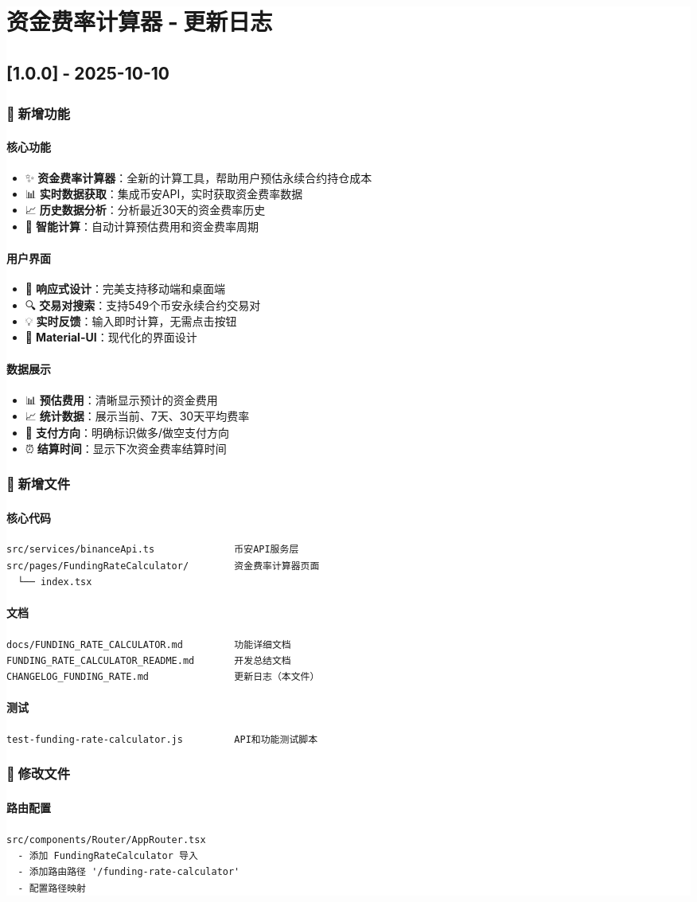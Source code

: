 # 资金费率计算器 - 更新日志

## [1.0.0] - 2025-10-10

### 🎉 新增功能

#### 核心功能
- ✨ **资金费率计算器**：全新的计算工具，帮助用户预估永续合约持仓成本
- 📊 **实时数据获取**：集成币安API，实时获取资金费率数据
- 📈 **历史数据分析**：分析最近30天的资金费率历史
- 🔢 **智能计算**：自动计算预估费用和资金费率周期

#### 用户界面
- 🎨 **响应式设计**：完美支持移动端和桌面端
- 🔍 **交易对搜索**：支持549个币安永续合约交易对
- 💡 **实时反馈**：输入即时计算，无需点击按钮
- 📱 **Material-UI**：现代化的界面设计

#### 数据展示
- 📊 **预估费用**：清晰显示预计的资金费用
- 📈 **统计数据**：展示当前、7天、30天平均费率
- 🎯 **支付方向**：明确标识做多/做空支付方向
- ⏰ **结算时间**：显示下次资金费率结算时间

### 📁 新增文件

#### 核心代码
```
src/services/binanceApi.ts              币安API服务层
src/pages/FundingRateCalculator/        资金费率计算器页面
  └── index.tsx
```

#### 文档
```
docs/FUNDING_RATE_CALCULATOR.md         功能详细文档
FUNDING_RATE_CALCULATOR_README.md       开发总结文档
CHANGELOG_FUNDING_RATE.md               更新日志（本文件）
```

#### 测试
```
test-funding-rate-calculator.js         API和功能测试脚本
```

### 🔧 修改文件

#### 路由配置
```
src/components/Router/AppRouter.tsx
  - 添加 FundingRateCalculator 导入
  - 添加路由路径 '/funding-rate-calculator'
  - 配置路径映射
```
